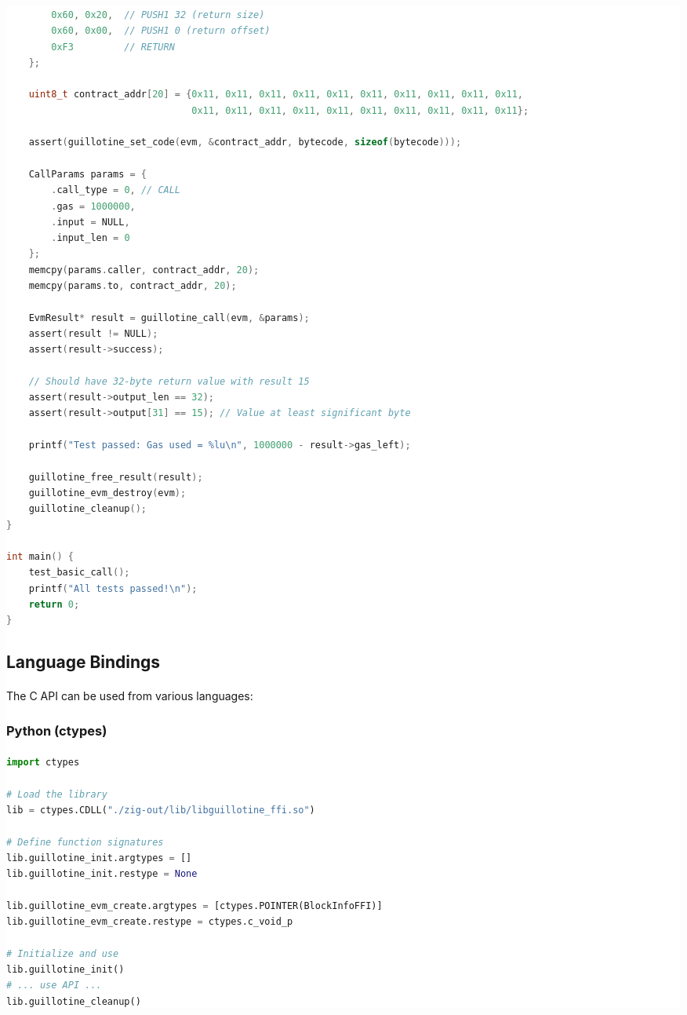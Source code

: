 ```c
        0x60, 0x20,  // PUSH1 32 (return size)
        0x60, 0x00,  // PUSH1 0 (return offset)
        0xF3         // RETURN
    };
    
    uint8_t contract_addr[20] = {0x11, 0x11, 0x11, 0x11, 0x11, 0x11, 0x11, 0x11, 0x11, 0x11,
                                 0x11, 0x11, 0x11, 0x11, 0x11, 0x11, 0x11, 0x11, 0x11, 0x11};
    
    assert(guillotine_set_code(evm, &contract_addr, bytecode, sizeof(bytecode)));
    
    CallParams params = {
        .call_type = 0, // CALL
        .gas = 1000000,
        .input = NULL,
        .input_len = 0
    };
    memcpy(params.caller, contract_addr, 20);
    memcpy(params.to, contract_addr, 20);
    
    EvmResult* result = guillotine_call(evm, &params);
    assert(result != NULL);
    assert(result->success);
    
    // Should have 32-byte return value with result 15
    assert(result->output_len == 32);
    assert(result->output[31] == 15); // Value at least significant byte
    
    printf("Test passed: Gas used = %lu\n", 1000000 - result->gas_left);
    
    guillotine_free_result(result);
    guillotine_evm_destroy(evm);
    guillotine_cleanup();
}

int main() {
    test_basic_call();
    printf("All tests passed!\n");
    return 0;
}
```

## Language Bindings

The C API can be used from various languages:

### Python (ctypes)
```python
import ctypes

# Load the library  
lib = ctypes.CDLL("./zig-out/lib/libguillotine_ffi.so")

# Define function signatures
lib.guillotine_init.argtypes = []
lib.guillotine_init.restype = None

lib.guillotine_evm_create.argtypes = [ctypes.POINTER(BlockInfoFFI)]
lib.guillotine_evm_create.restype = ctypes.c_void_p

# Initialize and use
lib.guillotine_init()
# ... use API ...
lib.guillotine_cleanup()
```
